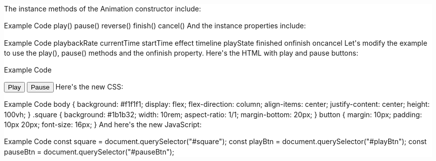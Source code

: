 The instance methods of the Animation constructor include:

Example Code
play()
pause()
reverse()
finish()
cancel()
And the instance properties include:

Example Code
playbackRate
currentTime
startTime
effect
timeline
playState
finished
onfinish
oncancel
Let's modify the example to use the play(), pause() methods and the onfinish property. Here's the HTML with play and pause buttons:

Example Code

<div class="square" id="square"></div>

<button id="playBtn">Play</button>
<button id="pauseBtn">Pause</button>
Here's the new CSS:

Example Code
body {
background: #f1f1f1;
display: flex;
flex-direction: column;
align-items: center;
justify-content: center;
height: 100vh;
}
.square {
background: #1b1b32;
width: 10rem;
aspect-ratio: 1/1;
margin-bottom: 20px;
}
button {
margin: 10px;
padding: 10px 20px;
font-size: 16px;
}
And here's the new JavaScript:

Example Code
const square = document.querySelector("#square");
const playBtn = document.querySelector("#playBtn");
const pauseBtn = document.querySelector("#pauseBtn");
